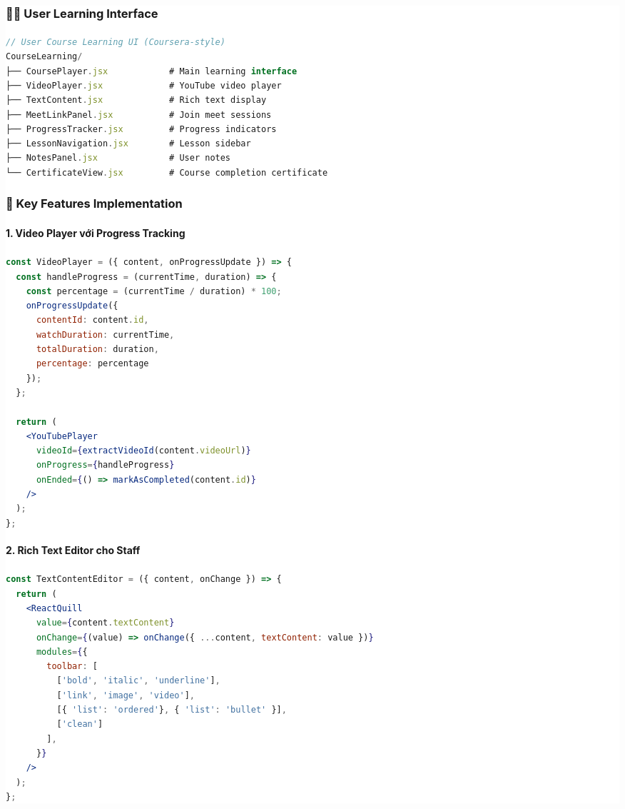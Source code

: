 ### 👨‍🎓 User Learning Interface

```jsx
// User Course Learning UI (Coursera-style)
CourseLearning/
├── CoursePlayer.jsx            # Main learning interface
├── VideoPlayer.jsx             # YouTube video player
├── TextContent.jsx             # Rich text display
├── MeetLinkPanel.jsx           # Join meet sessions
├── ProgressTracker.jsx         # Progress indicators
├── LessonNavigation.jsx        # Lesson sidebar
├── NotesPanel.jsx              # User notes
└── CertificateView.jsx         # Course completion certificate
```

### 🎯 Key Features Implementation

#### 1. Video Player với Progress Tracking
```jsx
const VideoPlayer = ({ content, onProgressUpdate }) => {
  const handleProgress = (currentTime, duration) => {
    const percentage = (currentTime / duration) * 100;
    onProgressUpdate({
      contentId: content.id,
      watchDuration: currentTime,
      totalDuration: duration,
      percentage: percentage
    });
  };

  return (
    <YouTubePlayer
      videoId={extractVideoId(content.videoUrl)}
      onProgress={handleProgress}
      onEnded={() => markAsCompleted(content.id)}
    />
  );
};
```

#### 2. Rich Text Editor cho Staff
```jsx
const TextContentEditor = ({ content, onChange }) => {
  return (
    <ReactQuill
      value={content.textContent}
      onChange={(value) => onChange({ ...content, textContent: value })}
      modules={{
        toolbar: [
          ['bold', 'italic', 'underline'],
          ['link', 'image', 'video'],
          [{ 'list': 'ordered'}, { 'list': 'bullet' }],
          ['clean']
        ],
      }}
    />
  );
};
```
